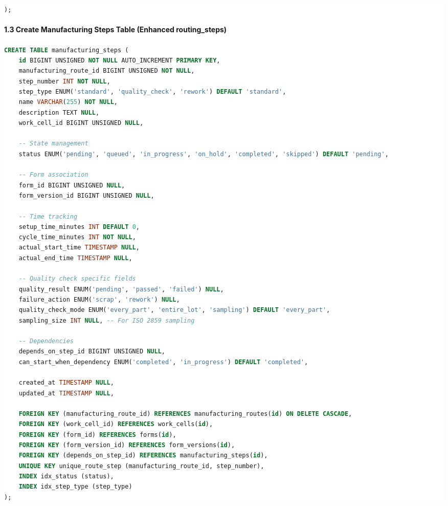 ```sql
);
```

#### 1.3 Create Manufacturing Steps Table (Enhanced routing_steps)
```sql
CREATE TABLE manufacturing_steps (
    id BIGINT UNSIGNED NOT NULL AUTO_INCREMENT PRIMARY KEY,
    manufacturing_route_id BIGINT UNSIGNED NOT NULL,
    step_number INT NOT NULL,
    step_type ENUM('standard', 'quality_check', 'rework') DEFAULT 'standard',
    name VARCHAR(255) NOT NULL,
    description TEXT NULL,
    work_cell_id BIGINT UNSIGNED NULL,
    
    -- State management
    status ENUM('pending', 'queued', 'in_progress', 'on_hold', 'completed', 'skipped') DEFAULT 'pending',
    
    -- Form association
    form_id BIGINT UNSIGNED NULL,
    form_version_id BIGINT UNSIGNED NULL,
    
    -- Time tracking
    setup_time_minutes INT DEFAULT 0,
    cycle_time_minutes INT NOT NULL,
    actual_start_time TIMESTAMP NULL,
    actual_end_time TIMESTAMP NULL,
    
    -- Quality check specific fields
    quality_result ENUM('pending', 'passed', 'failed') NULL,
    failure_action ENUM('scrap', 'rework') NULL,
    quality_check_mode ENUM('every_part', 'entire_lot', 'sampling') DEFAULT 'every_part',
    sampling_size INT NULL, -- For ISO 2859 sampling
    
    -- Dependencies
    depends_on_step_id BIGINT UNSIGNED NULL,
    can_start_when_dependency ENUM('completed', 'in_progress') DEFAULT 'completed',
    
    created_at TIMESTAMP NULL,
    updated_at TIMESTAMP NULL,
    
    FOREIGN KEY (manufacturing_route_id) REFERENCES manufacturing_routes(id) ON DELETE CASCADE,
    FOREIGN KEY (work_cell_id) REFERENCES work_cells(id),
    FOREIGN KEY (form_id) REFERENCES forms(id),
    FOREIGN KEY (form_version_id) REFERENCES form_versions(id),
    FOREIGN KEY (depends_on_step_id) REFERENCES manufacturing_steps(id),
    UNIQUE KEY unique_route_step (manufacturing_route_id, step_number),
    INDEX idx_status (status),
    INDEX idx_step_type (step_type)
);
```
